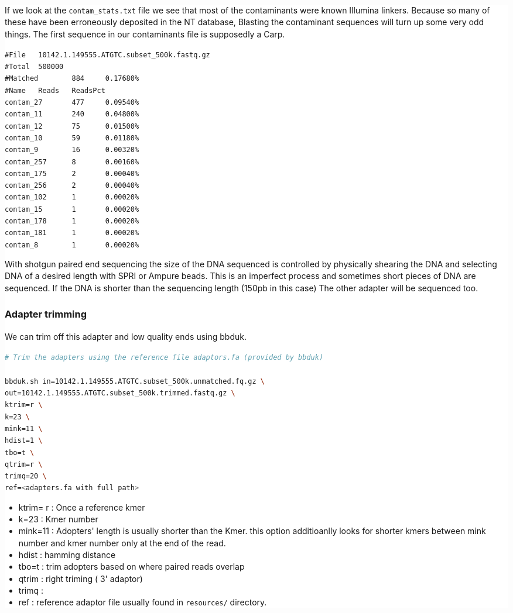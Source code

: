 If we look at the `contam_stats.txt` file we see that most of the contaminants were known Illumina linkers. Because so many of these have been erroneously deposited in the NT database, Blasting the contaminant sequences will turn up some very odd things. The first sequence in our contaminants file is supposedly a Carp.
```
#File   10142.1.149555.ATGTC.subset_500k.fastq.gz
#Total  500000
#Matched        884     0.17680%
#Name   Reads   ReadsPct
contam_27       477     0.09540%
contam_11       240     0.04800%
contam_12       75      0.01500%
contam_10       59      0.01180%
contam_9        16      0.00320%
contam_257      8       0.00160%
contam_175      2       0.00040%
contam_256      2       0.00040%
contam_102      1       0.00020%
contam_15       1       0.00020%
contam_178      1       0.00020%
contam_181      1       0.00020%
contam_8        1       0.00020%

```

With shotgun paired end sequencing the size of the DNA sequenced is controlled by physically shearing the DNA and selecting DNA of a desired length with SPRI or Ampure beads.  This is an imperfect process and sometimes short pieces of DNA are sequenced.  If the DNA is shorter than the sequencing length (150pb in this case) The other adapter will be sequenced too.

### Adapter trimming

We can trim off this adapter and low quality ends using bbduk.

```bash
# Trim the adapters using the reference file adaptors.fa (provided by bbduk)

bbduk.sh in=10142.1.149555.ATGTC.subset_500k.unmatched.fq.gz \
out=10142.1.149555.ATGTC.subset_500k.trimmed.fastq.gz \
ktrim=r \
k=23 \
mink=11 \
hdist=1 \
tbo=t \
qtrim=r \
trimq=20 \
ref=<adapters.fa with full path>
```

* ktrim= r : Once a reference kmer   
* k=23 : Kmer number
* mink=11 : Adopters' length is usually shorter than the Kmer. this option additioanlly looks for shorter kmers between mink number and kmer number only at the end of the read.
* hdist : hamming distance
* tbo=t :  trim adopters based on where paired reads overlap
* qtrim : right triming ( 3' adaptor)
* trimq :
* ref : reference adaptor file usually found in `resources/` directory.
